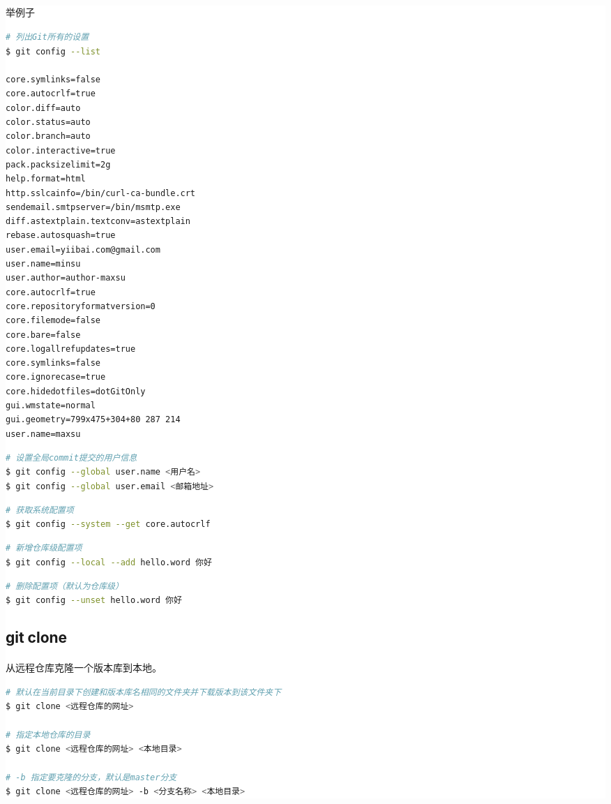 
举例子
```bash
# 列出Git所有的设置
$ git config --list

core.symlinks=false
core.autocrlf=true
color.diff=auto
color.status=auto
color.branch=auto
color.interactive=true
pack.packsizelimit=2g
help.format=html
http.sslcainfo=/bin/curl-ca-bundle.crt
sendemail.smtpserver=/bin/msmtp.exe
diff.astextplain.textconv=astextplain
rebase.autosquash=true
user.email=yiibai.com@gmail.com
user.name=minsu
user.author=author-maxsu
core.autocrlf=true
core.repositoryformatversion=0
core.filemode=false
core.bare=false
core.logallrefupdates=true
core.symlinks=false
core.ignorecase=true
core.hidedotfiles=dotGitOnly
gui.wmstate=normal
gui.geometry=799x475+304+80 287 214
user.name=maxsu
```
```bash
# 设置全局commit提交的用户信息
$ git config --global user.name <用户名>
$ git config --global user.email <邮箱地址>
```
```bash
# 获取系统配置项
$ git config --system --get core.autocrlf
```
```bash
# 新增仓库级配置项
$ git config --local --add hello.word 你好
```
```bash
# 删除配置项（默认为仓库级）
$ git config --unset hello.word 你好
```

## git clone
从远程仓库克隆一个版本库到本地。
```bash
# 默认在当前目录下创建和版本库名相同的文件夹并下载版本到该文件夹下
$ git clone <远程仓库的网址>

# 指定本地仓库的目录
$ git clone <远程仓库的网址> <本地目录>

# -b 指定要克隆的分支，默认是master分支
$ git clone <远程仓库的网址> -b <分支名称> <本地目录>

```
